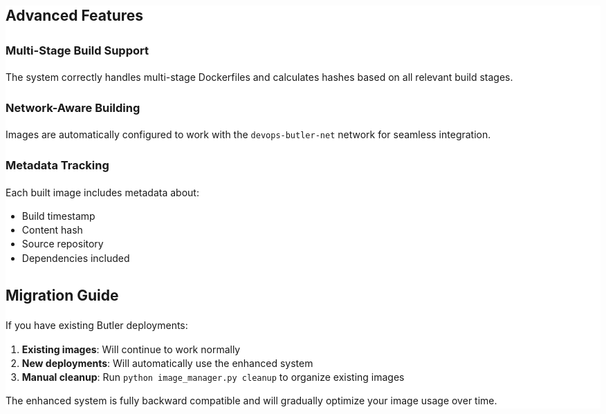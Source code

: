 ## Advanced Features

### Multi-Stage Build Support
The system correctly handles multi-stage Dockerfiles and calculates hashes based on all relevant build stages.

### Network-Aware Building
Images are automatically configured to work with the `devops-butler-net` network for seamless integration.

### Metadata Tracking
Each built image includes metadata about:
- Build timestamp
- Content hash
- Source repository
- Dependencies included

## Migration Guide

If you have existing Butler deployments:

1. **Existing images**: Will continue to work normally
2. **New deployments**: Will automatically use the enhanced system
3. **Manual cleanup**: Run `python image_manager.py cleanup` to organize existing images

The enhanced system is fully backward compatible and will gradually optimize your image usage over time.
